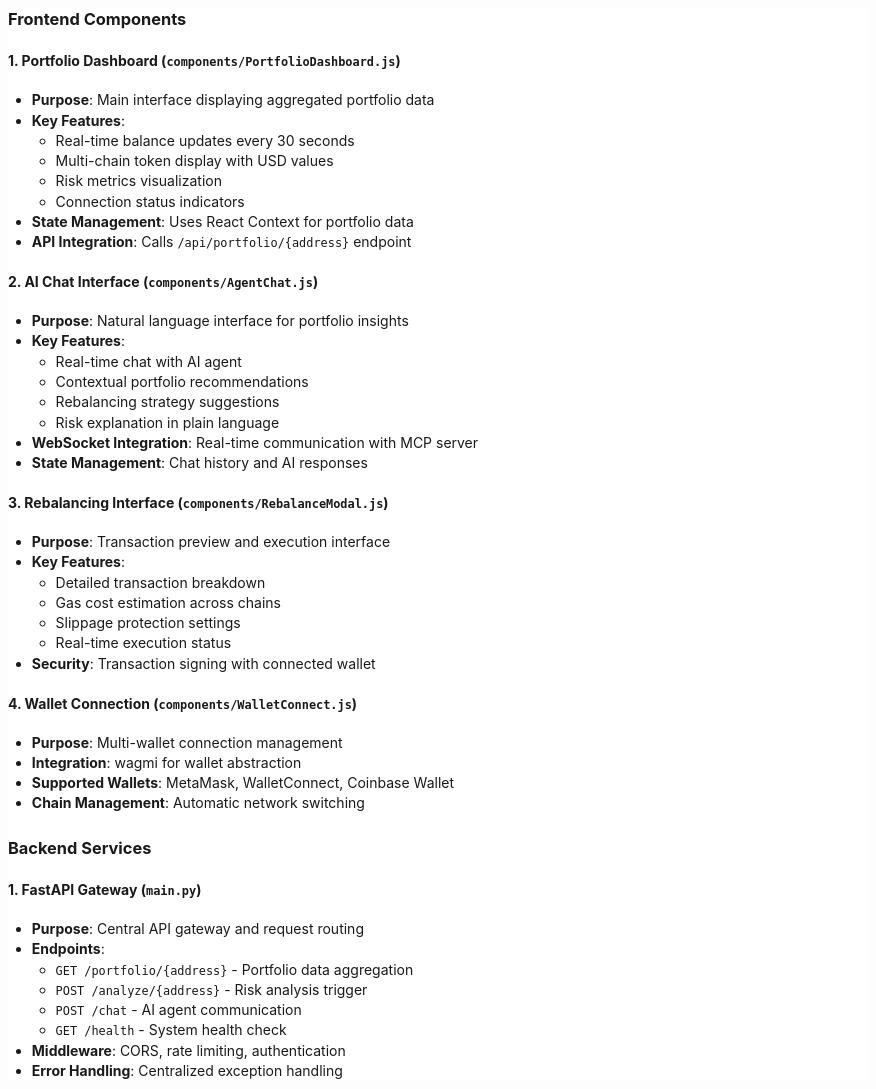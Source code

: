 ### Frontend Components

#### 1. Portfolio Dashboard (`components/PortfolioDashboard.js`)
- **Purpose**: Main interface displaying aggregated portfolio data
- **Key Features**:
  - Real-time balance updates every 30 seconds
  - Multi-chain token display with USD values
  - Risk metrics visualization
  - Connection status indicators
- **State Management**: Uses React Context for portfolio data
- **API Integration**: Calls `/api/portfolio/{address}` endpoint

#### 2. AI Chat Interface (`components/AgentChat.js`)
- **Purpose**: Natural language interface for portfolio insights
- **Key Features**:
  - Real-time chat with AI agent
  - Contextual portfolio recommendations
  - Rebalancing strategy suggestions
  - Risk explanation in plain language
- **WebSocket Integration**: Real-time communication with MCP server
- **State Management**: Chat history and AI responses

#### 3. Rebalancing Interface (`components/RebalanceModal.js`)
- **Purpose**: Transaction preview and execution interface
- **Key Features**:
  - Detailed transaction breakdown
  - Gas cost estimation across chains
  - Slippage protection settings
  - Real-time execution status
- **Security**: Transaction signing with connected wallet

#### 4. Wallet Connection (`components/WalletConnect.js`)
- **Purpose**: Multi-wallet connection management
- **Integration**: wagmi for wallet abstraction
- **Supported Wallets**: MetaMask, WalletConnect, Coinbase Wallet
- **Chain Management**: Automatic network switching

### Backend Services

#### 1. FastAPI Gateway (`main.py`)
- **Purpose**: Central API gateway and request routing
- **Endpoints**:
  - `GET /portfolio/{address}` - Portfolio data aggregation
  - `POST /analyze/{address}` - Risk analysis trigger
  - `POST /chat` - AI agent communication
  - `GET /health` - System health check
- **Middleware**: CORS, rate limiting, authentication
- **Error Handling**: Centralized exception handling
